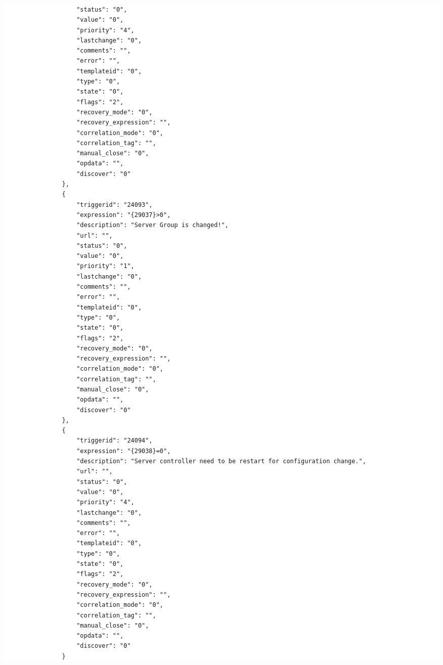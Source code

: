                         "status": "0",
                        "value": "0",
                        "priority": "4",
                        "lastchange": "0",
                        "comments": "",
                        "error": "",
                        "templateid": "0",
                        "type": "0",
                        "state": "0",
                        "flags": "2",
                        "recovery_mode": "0",
                        "recovery_expression": "",
                        "correlation_mode": "0",
                        "correlation_tag": "",
                        "manual_close": "0",
                        "opdata": "",
                        "discover": "0"
                    },
                    {
                        "triggerid": "24093",
                        "expression": "{29037}>0",
                        "description": "Server Group is changed!",
                        "url": "",
                        "status": "0",
                        "value": "0",
                        "priority": "1",
                        "lastchange": "0",
                        "comments": "",
                        "error": "",
                        "templateid": "0",
                        "type": "0",
                        "state": "0",
                        "flags": "2",
                        "recovery_mode": "0",
                        "recovery_expression": "",
                        "correlation_mode": "0",
                        "correlation_tag": "",
                        "manual_close": "0",
                        "opdata": "",
                        "discover": "0"
                    },
                    {
                        "triggerid": "24094",
                        "expression": "{29038}=0",
                        "description": "Server controller need to be restart for configuration change.",
                        "url": "",
                        "status": "0",
                        "value": "0",
                        "priority": "4",
                        "lastchange": "0",
                        "comments": "",
                        "error": "",
                        "templateid": "0",
                        "type": "0",
                        "state": "0",
                        "flags": "2",
                        "recovery_mode": "0",
                        "recovery_expression": "",
                        "correlation_mode": "0",
                        "correlation_tag": "",
                        "manual_close": "0",
                        "opdata": "",
                        "discover": "0"
                    }